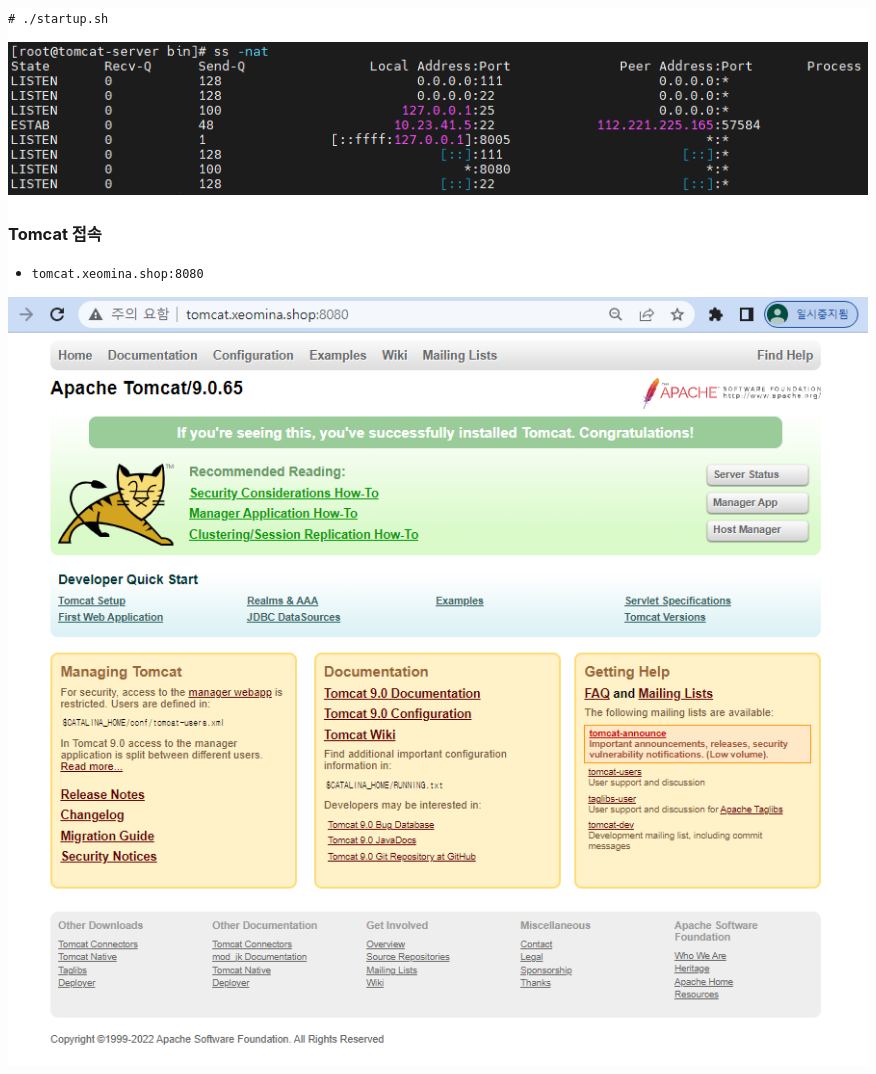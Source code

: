 ```
# ./startup.sh
```

![image-20220729121219843](md-images/0729/image-20220729121219843.png)



### Tomcat 접속

* `tomcat.xeomina.shop:8080`

![image-20220729121640662](md-images/0729/image-20220729121640662.png)
